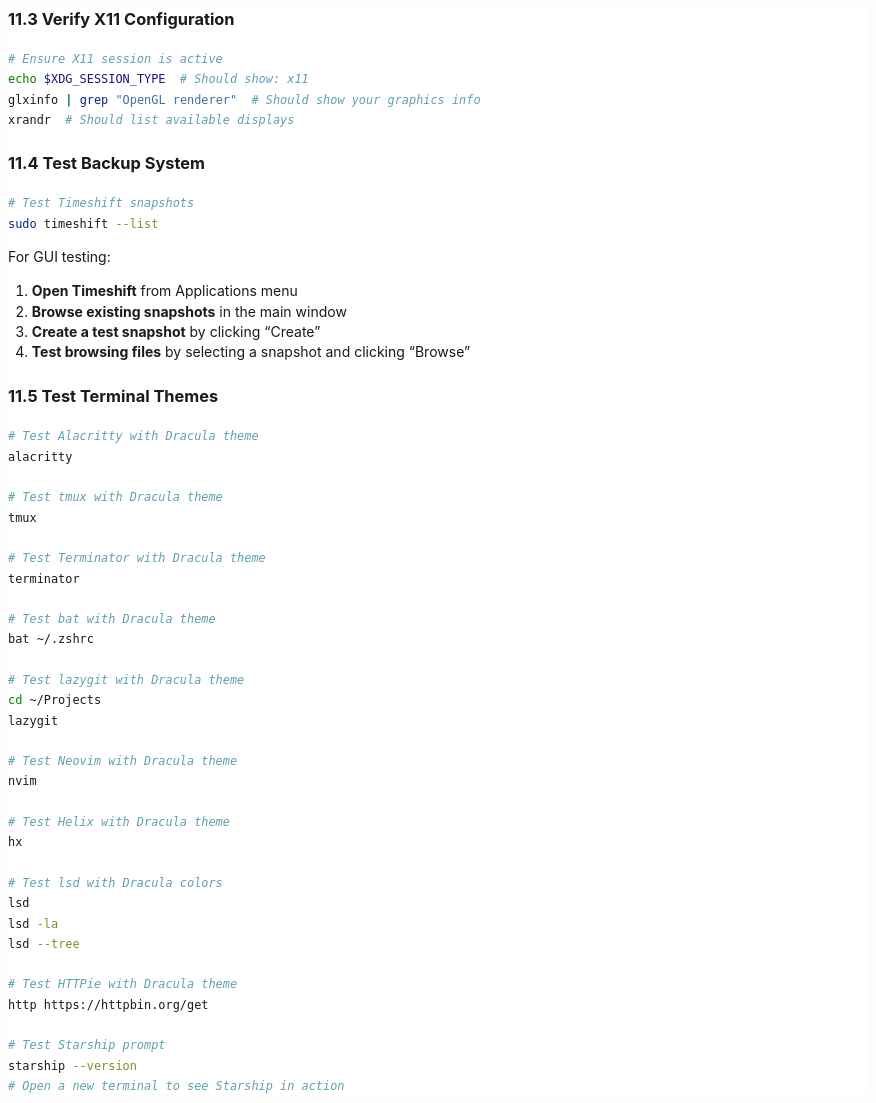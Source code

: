 ### 11.3 Verify X11 Configuration

```bash
# Ensure X11 session is active
echo $XDG_SESSION_TYPE  # Should show: x11
glxinfo | grep "OpenGL renderer"  # Should show your graphics info
xrandr  # Should list available displays
```

### 11.4 Test Backup System

```bash
# Test Timeshift snapshots
sudo timeshift --list
```

For GUI testing:

1. **Open Timeshift** from Applications menu
2. **Browse existing snapshots** in the main window
3. **Create a test snapshot** by clicking “Create”
4. **Test browsing files** by selecting a snapshot and clicking “Browse”

### 11.5 Test Terminal Themes

```bash
# Test Alacritty with Dracula theme
alacritty

# Test tmux with Dracula theme
tmux

# Test Terminator with Dracula theme
terminator

# Test bat with Dracula theme
bat ~/.zshrc

# Test lazygit with Dracula theme
cd ~/Projects
lazygit

# Test Neovim with Dracula theme
nvim

# Test Helix with Dracula theme
hx

# Test lsd with Dracula colors
lsd
lsd -la
lsd --tree

# Test HTTPie with Dracula theme
http https://httpbin.org/get

# Test Starship prompt
starship --version
# Open a new terminal to see Starship in action
```
